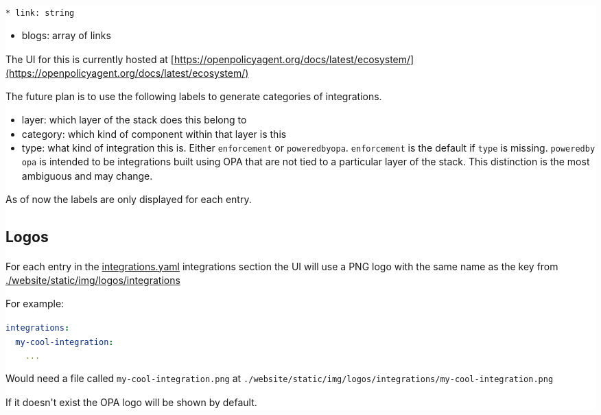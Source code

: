     * link: string
* blogs: array of links

The UI for this is currently hosted at [https://openpolicyagent.org/docs/latest/ecosystem/](https://openpolicyagent.org/docs/latest/ecosystem/)

The future plan is to use the following labels to generate categories of integrations.

* layer: which layer of the stack does this belong to
* category: which kind of component within that layer is this
* type: what kind of integration this is.  Either `enforcement` or `poweredbyopa`.  `enforcement` is the default
  if `type` is missing.  `poweredbyopa` is intended to be integrations built using OPA that are not tied to a
  particular layer of the stack.  This distinction is the most ambiguous and may change.

As of now the labels are only displayed for each entry.

## Logos
For each entry in the [integrations.yaml](./website/data/integrations.yaml) integrations section the UI will use a
PNG logo with the same name as the key from [./website/static/img/logos/integrations](./website/static/img/logos/integrations)

For example:

```yaml
integrations:
  my-cool-integration:
    ...
```

Would need a file called `my-cool-integration.png` at `./website/static/img/logos/integrations/my-cool-integration.png`

If it doesn't exist the OPA logo will be shown by default.
